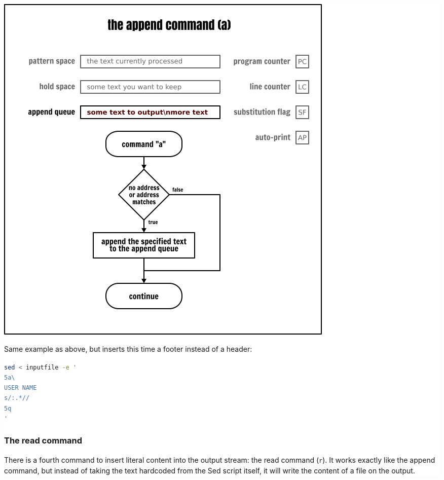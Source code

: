![The Sed `append` command](./sed-append-command.png)
</js-ext-figure>

Same example as above, but inserts this time a footer instead of a header:

```bash
sed < inputfile -e '
5a\
USER NAME
s/:.*//
5q
'
```

### The read command <a id="_the_read_command"></a>

There is a fourth command to insert literal content into the output stream: the read command (`r`). It works exactly like the append command, but instead of taking the text hardcoded from the Sed script itself, it will write the content of a file on the output.
